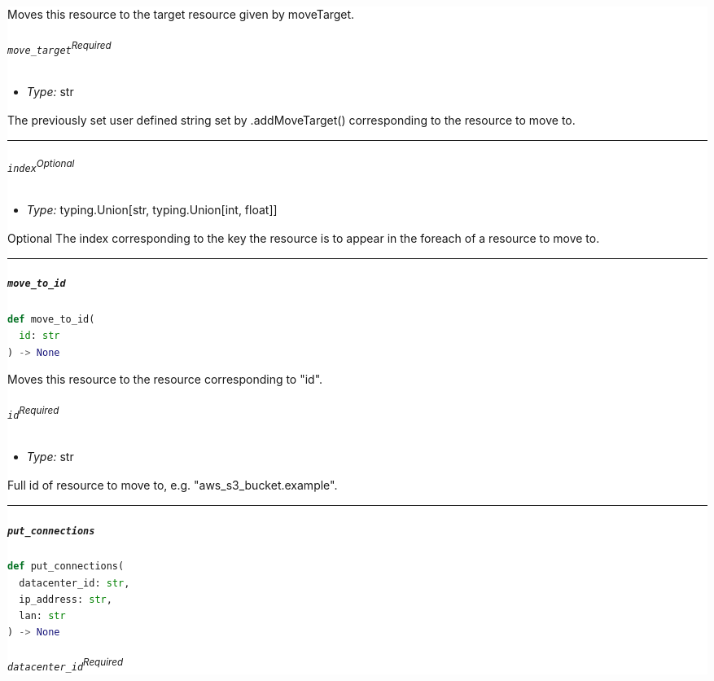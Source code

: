 Moves this resource to the target resource given by moveTarget.

###### `move_target`<sup>Required</sup> <a name="move_target" id="@cdktf/provider-ionoscloud.nfsCluster.NfsCluster.moveTo.parameter.moveTarget"></a>

- *Type:* str

The previously set user defined string set by .addMoveTarget() corresponding to the resource to move to.

---

###### `index`<sup>Optional</sup> <a name="index" id="@cdktf/provider-ionoscloud.nfsCluster.NfsCluster.moveTo.parameter.index"></a>

- *Type:* typing.Union[str, typing.Union[int, float]]

Optional The index corresponding to the key the resource is to appear in the foreach of a resource to move to.

---

##### `move_to_id` <a name="move_to_id" id="@cdktf/provider-ionoscloud.nfsCluster.NfsCluster.moveToId"></a>

```python
def move_to_id(
  id: str
) -> None
```

Moves this resource to the resource corresponding to "id".

###### `id`<sup>Required</sup> <a name="id" id="@cdktf/provider-ionoscloud.nfsCluster.NfsCluster.moveToId.parameter.id"></a>

- *Type:* str

Full id of resource to move to, e.g. "aws_s3_bucket.example".

---

##### `put_connections` <a name="put_connections" id="@cdktf/provider-ionoscloud.nfsCluster.NfsCluster.putConnections"></a>

```python
def put_connections(
  datacenter_id: str,
  ip_address: str,
  lan: str
) -> None
```

###### `datacenter_id`<sup>Required</sup> <a name="datacenter_id" id="@cdktf/provider-ionoscloud.nfsCluster.NfsCluster.putConnections.parameter.datacenterId"></a>
